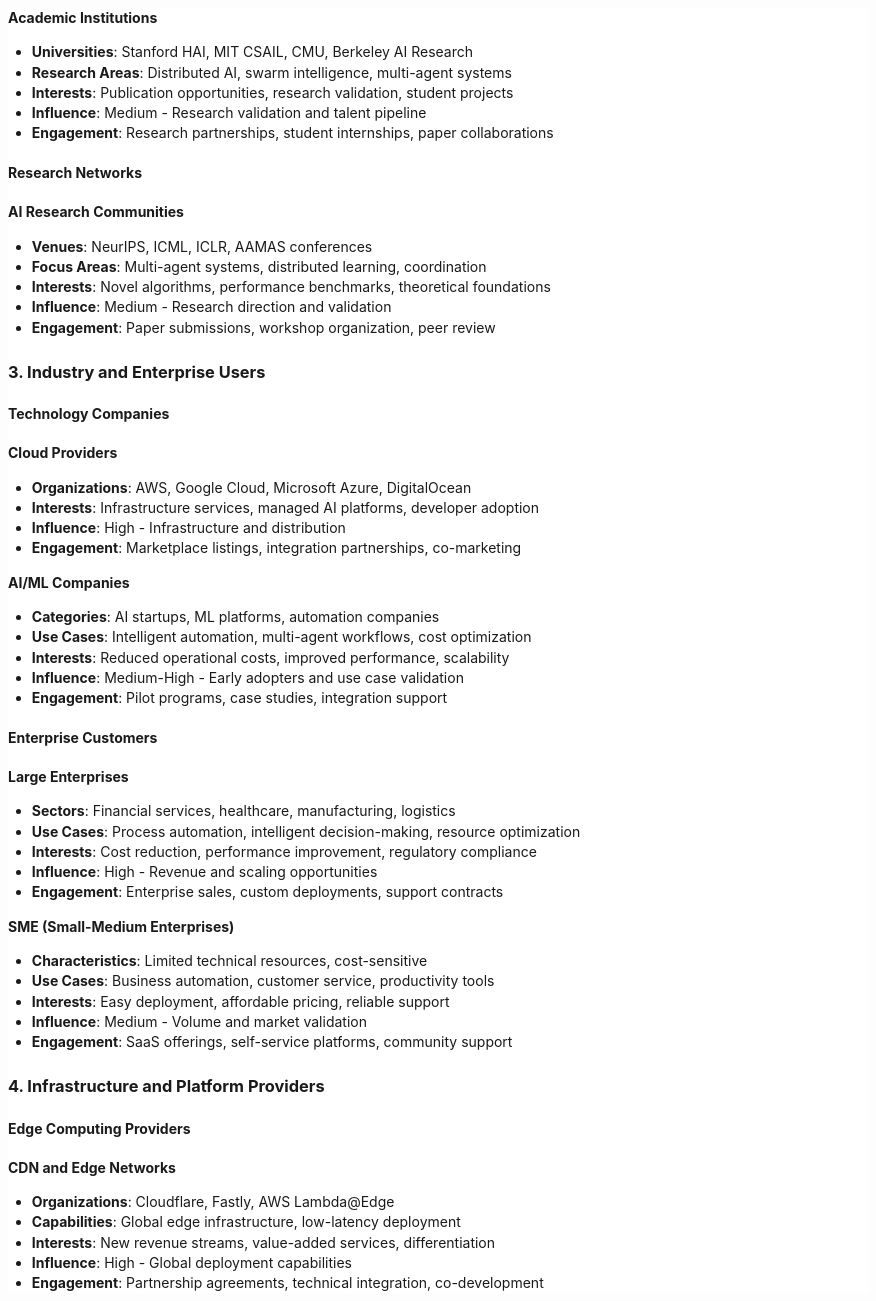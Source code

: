 **Academic Institutions**
- **Universities**: Stanford HAI, MIT CSAIL, CMU, Berkeley AI Research
- **Research Areas**: Distributed AI, swarm intelligence, multi-agent systems
- **Interests**: Publication opportunities, research validation, student projects
- **Influence**: Medium - Research validation and talent pipeline
- **Engagement**: Research partnerships, student internships, paper collaborations

#### Research Networks
**AI Research Communities**
- **Venues**: NeurIPS, ICML, ICLR, AAMAS conferences
- **Focus Areas**: Multi-agent systems, distributed learning, coordination
- **Interests**: Novel algorithms, performance benchmarks, theoretical foundations
- **Influence**: Medium - Research direction and validation
- **Engagement**: Paper submissions, workshop organization, peer review

### 3. Industry and Enterprise Users

#### Technology Companies
**Cloud Providers**
- **Organizations**: AWS, Google Cloud, Microsoft Azure, DigitalOcean
- **Interests**: Infrastructure services, managed AI platforms, developer adoption
- **Influence**: High - Infrastructure and distribution
- **Engagement**: Marketplace listings, integration partnerships, co-marketing

**AI/ML Companies**  
- **Categories**: AI startups, ML platforms, automation companies
- **Use Cases**: Intelligent automation, multi-agent workflows, cost optimization
- **Interests**: Reduced operational costs, improved performance, scalability
- **Influence**: Medium-High - Early adopters and use case validation
- **Engagement**: Pilot programs, case studies, integration support

#### Enterprise Customers
**Large Enterprises**
- **Sectors**: Financial services, healthcare, manufacturing, logistics
- **Use Cases**: Process automation, intelligent decision-making, resource optimization
- **Interests**: Cost reduction, performance improvement, regulatory compliance
- **Influence**: High - Revenue and scaling opportunities
- **Engagement**: Enterprise sales, custom deployments, support contracts

**SME (Small-Medium Enterprises)**
- **Characteristics**: Limited technical resources, cost-sensitive
- **Use Cases**: Business automation, customer service, productivity tools
- **Interests**: Easy deployment, affordable pricing, reliable support
- **Influence**: Medium - Volume and market validation
- **Engagement**: SaaS offerings, self-service platforms, community support

### 4. Infrastructure and Platform Providers

#### Edge Computing Providers
**CDN and Edge Networks**
- **Organizations**: Cloudflare, Fastly, AWS Lambda@Edge
- **Capabilities**: Global edge infrastructure, low-latency deployment
- **Interests**: New revenue streams, value-added services, differentiation
- **Influence**: High - Global deployment capabilities
- **Engagement**: Partnership agreements, technical integration, co-development
